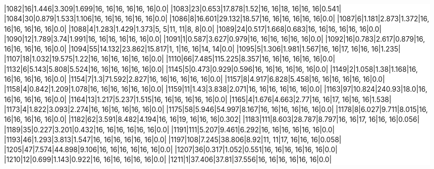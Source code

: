 |1082|16|1.446|3.309|1.699|16, 16|16, 16|16, 16|0.0|
|1083|23|0.653|17.878|1.52|16, 16|18, 16|16, 16|0.541|
|1084|30|0.879|1.533|1.106|16, 16|16, 16|16, 16|0.0|
|1086|8|16.601|29.132|18.57|16, 16|16, 16|16, 16|0.0|
|1087|6|1.181|2.873|1.372|16, 16|16, 16|16, 16|0.0|
|1088|4|1.283|1.429|1.373|5, 5|11, 11|8, 8|0.0|
|1089|24|0.517|1.668|0.683|16, 16|16, 16|16, 16|0.0|
|1090|12|1.789|3.74|1.991|16, 16|16, 16|16, 16|0.0|
|1091|1|0.587|3.627|0.979|16, 16|16, 16|16, 16|0.0|
|1092|16|0.783|2.617|0.879|16, 16|16, 16|16, 16|0.0|
|1094|55|14.132|23.862|15.817|1, 1|16, 16|14, 14|0.0|
|1095|5|1.306|1.981|1.567|16, 16|17, 16|16, 16|1.235|
|1107|18|1.032|19.575|1.22|16, 16|16, 16|16, 16|0.0|
|1110|66|7.485|115.225|8.357|16, 16|16, 16|16, 16|0.0|
|1132|6|5.143|5.808|5.524|16, 16|16, 16|16, 16|0.0|
|1145|5|0.473|0.929|0.596|16, 16|16, 16|16, 16|0.0|
|1149|2|1.058|1.38|1.168|16, 16|16, 16|16, 16|0.0|
|1154|7|1.3|71.592|2.827|16, 16|16, 16|16, 16|0.0|
|1157|8|4.917|6.828|5.458|16, 16|16, 16|16, 16|0.0|
|1158|4|0.842|1.209|1.078|16, 16|16, 16|16, 16|0.0|
|1159|11|1.43|3.838|2.071|16, 16|16, 16|16, 16|0.0|
|1163|97|10.824|240.93|18.0|16, 16|16, 16|16, 16|0.0|
|1164|13|1.217|5.237|1.515|16, 16|16, 16|16, 16|0.0|
|1165|4|1.676|4.663|2.77|16, 16|17, 16|16, 16|1.538|
|1173|4|1.822|3.093|2.274|16, 16|16, 16|16, 16|0.0|
|1175|58|5.946|54.997|8.167|16, 16|16, 16|16, 16|0.0|
|1178|8|6.027|9.711|8.015|16, 16|16, 16|16, 16|0.0|
|1182|62|3.591|8.482|4.194|16, 16|19, 16|16, 16|0.302|
|1183|111|8.603|28.787|8.797|16, 16|17, 16|16, 16|0.056|
|1189|35|0.227|3.201|0.432|16, 16|16, 16|16, 16|0.0|
|1191|111|5.207|9.461|6.292|16, 16|16, 16|16, 16|0.0|
|1193|46|1.293|3.813|1.547|16, 16|16, 16|16, 16|0.0|
|1197|108|7.245|38.806|8.92|11, 11|17, 16|16, 16|0.058|
|1205|47|7.574|44.898|9.106|16, 16|16, 16|16, 16|0.0|
|1207|36|0.317|1.052|0.551|16, 16|16, 16|16, 16|0.0|
|1210|12|0.699|1.143|0.922|16, 16|16, 16|16, 16|0.0|
|1211|1|37.406|37.81|37.556|16, 16|16, 16|16, 16|0.0|